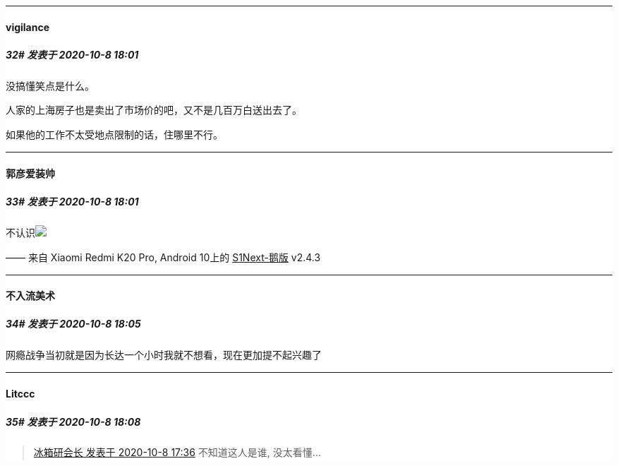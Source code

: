 





*****

####  vigilance  
##### 32#       发表于 2020-10-8 18:01




没搞懂笑点是什么。

人家的上海房子也是卖出了市场价的吧，又不是几百万白送出去了。

如果他的工作不太受地点限制的话，住哪里不行。







*****

####  郭彦爱装帅  
##### 33#       发表于 2020-10-8 18:01




不认识<img src="https://static.saraba1st.com/image/smiley/face2017/004.gif" referrerpolicy="no-referrer">

—— 来自 Xiaomi Redmi K20 Pro, Android 10上的 [S1Next-鹅版](https://github.com/ykrank/S1-Next/releases) v2.4.3







*****

####  不入流美术  
##### 34#       发表于 2020-10-8 18:05




网瘾战争当初就是因为长达一个小时我就不想看，现在更加提不起兴趣了







*****

####  Litccc  
##### 35#       发表于 2020-10-8 18:08



<blockquote><a href="httphttps://bbs.saraba1st.com/2b/forum.php?mod=redirect&amp;goto=findpost&amp;pid=48988346&amp;ptid=1963885" target="_blank">冰箱研会长 发表于 2020-10-8 17:36</a>
不知道这人是谁, 没太看懂... 
